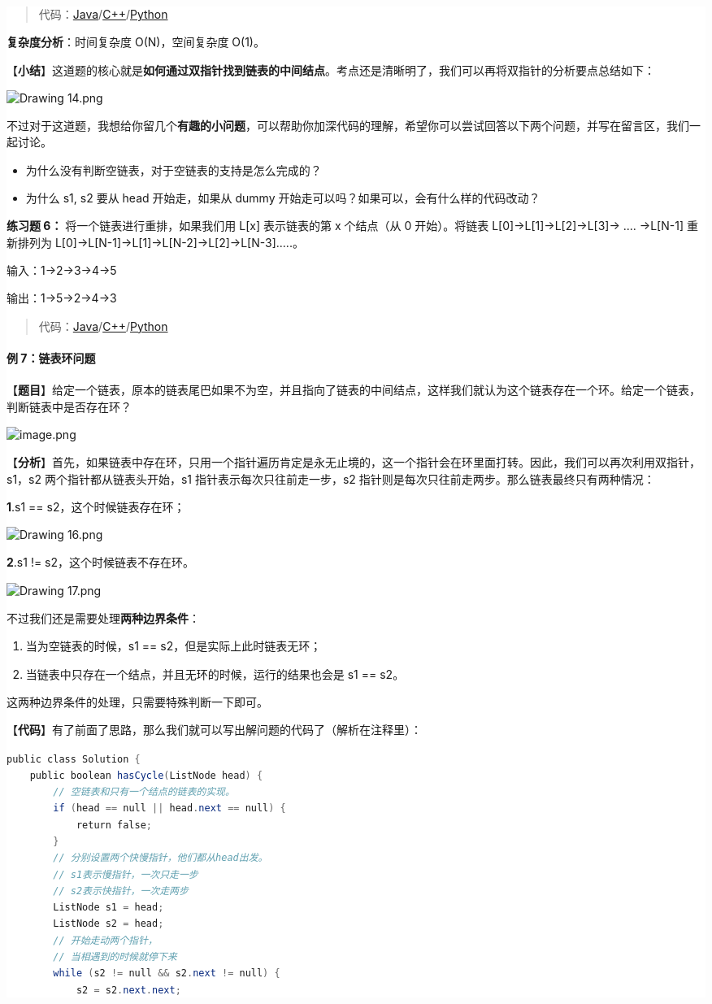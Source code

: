 > 代码：[Java](https://github.com/lagoueduCol/Algorithm-Dryad/blob/main/05.LinkedList/splitList.java)/[C++](https://github.com/lagoueduCol/Algorithm-Dryad/blob/main/05.LinkedList/splitList.cpp)/[Python](https://github.com/lagoueduCol/Algorithm-Dryad/blob/main/05.LinkedList/splitList.py)

**复杂度分析**：时间复杂度 O(N)，空间复杂度 O(1)。

【**小结**】这道题的核心就是**如何通过双指针找到链表的中间结点**。考点还是清晰明了，我们可以再将双指针的分析要点总结如下：

![Drawing 14.png](http://p6ui.toweydoc.tech:20080/images/stydocs/Cgp9HWBLPPiAZ1ICAACcFHDKHnU280.png)

不过对于这道题，我想给你留几个**有趣的小问题**，可以帮助你加深代码的理解，希望你可以尝试回答以下两个问题，并写在留言区，我们一起讨论。

- 为什么没有判断空链表，对于空链表的支持是怎么完成的？
    
- 为什么 s1, s2 要从 head 开始走，如果从 dummy 开始走可以吗？如果可以，会有什么样的代码改动？
    

**练习题 6：** 将一个链表进行重排，如果我们用 L\[x\] 表示链表的第 x 个结点（从 0 开始）。将链表 L\[0\]->L\[1\]->L\[2\]->L\[3\]-> .... ->L\[N-1\] 重新排列为 L\[0\]->L\[N-1\]->L\[1\]->L\[N-2\]->L\[2\]->L\[N-3\].....。

输入：1->2->3->4->5

输出：1->5->2->4->3

> 代码：[Java](https://github.com/lagoueduCol/Algorithm-Dryad/blob/main/05.LinkedList/143.%E9%87%8D%E6%8E%92%E9%93%BE%E8%A1%A8.java)/[C++](https://github.com/lagoueduCol/Algorithm-Dryad/blob/main/05.LinkedList/143.%E9%87%8D%E6%8E%92%E9%93%BE%E8%A1%A8.cpp)/[Python](https://github.com/lagoueduCol/Algorithm-Dryad/blob/main/05.LinkedList/143.%E9%87%8D%E6%8E%92%E9%93%BE%E8%A1%A8.py)

#### 例 7：链表环问题

【**题目**】给定一个链表，原本的链表尾巴如果不为空，并且指向了链表的中间结点，这样我们就认为这个链表存在一个环。给定一个链表，判断链表中是否存在环？

![image.png](http://p6ui.toweydoc.tech:20080/images/stydocs/Cgp9HWBPHjeAJc-1AACG-G5vmvk152.png)

【**分析**】首先，如果链表中存在环，只用一个指针遍历肯定是永无止境的，这一个指针会在环里面打转。因此，我们可以再次利用双指针，s1，s2 两个指针都从链表头开始，s1 指针表示每次只往前走一步，s2 指针则是每次只往前走两步。那么链表最终只有两种情况：

**1**.s1 == s2，这个时候链表存在环；

![Drawing 16.png](http://p6ui.toweydoc.tech:20080/images/stydocs/CioPOWBLPQ-ARKeiAABYprWvhEY284.png)

**2**.s1 != s2，这个时候链表不存在环。

![Drawing 17.png](http://p6ui.toweydoc.tech:20080/images/stydocs/CioPOWBLPRyAebn8AABOBQ3Pto0204.png)

不过我们还是需要处理**两种边界条件**：

1. 当为空链表的时候，s1 == s2，但是实际上此时链表无环；
    
2. 当链表中只存在一个结点，并且无环的时候，运行的结果也会是 s1 == s2。
    

这两种边界条件的处理，只需要特殊判断一下即可。

【**代码**】有了前面了思路，那么我们就可以写出解问题的代码了（解析在注释里）：

```java
public class Solution {
    public boolean hasCycle(ListNode head) {
        // 空链表和只有一个结点的链表的实现。
        if (head == null || head.next == null) {
            return false;
        }
        // 分别设置两个快慢指针，他们都从head出发。
        // s1表示慢指针，一次只走一步
        // s2表示快指针，一次走两步
        ListNode s1 = head;
        ListNode s2 = head;
        // 开始走动两个指针，
        // 当相遇到的时候就停下来
        while (s2 != null && s2.next != null) {
            s2 = s2.next.next;
```